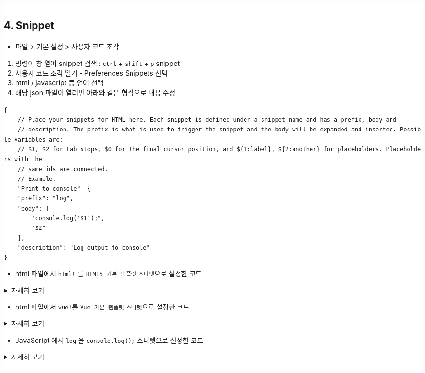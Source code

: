 

---



## 4. Snippet



* 파일 > 기본 설정 > 사용자 코드 조각



1.  명령어 창 열어 snippet 검색 :  `ctrl` + `shift` + `p`  snippet
2.  사용자 코드 조각 열기 - Preferences Snippets 선택
3.  html / javascript 등 언어 선택
4.  해당 json 파일이 열리면 아래와 같은 형식으로 내용 수정



```
{
	// Place your snippets for HTML here. Each snippet is defined under a snippet name and has a prefix, body and
	// description. The prefix is what is used to trigger the snippet and the body will be expanded and inserted. Possible variables are:
	// $1, $2 for tab stops, $0 for the final cursor position, and ${1:label}, ${2:another} for placeholders. Placeholders with the
	// same ids are connected.
	// Example:
	"Print to console": {
	"prefix": "log",
	"body": [
		"console.log('$1');",
		"$2"
	],
	"description": "Log output to console"
}
```



* html 파일에서 `html!` 를 `HTML5 기본 템플릿` `스니펫`으로 설정한 코드

<details><summary>자세히 보기</summary></details>

* html 파일에서 ```vue!```를 ```Vue 기본 템플릿``` ```스니펫```으로 설정한 코드

<details><summary>자세히 보기</summary></details>

* JavaScript 에서 ```log```  을 ```console.log();``` 스니펫으로 설정한 코드

<details><summary>자세히 보기</summary></details>



---

